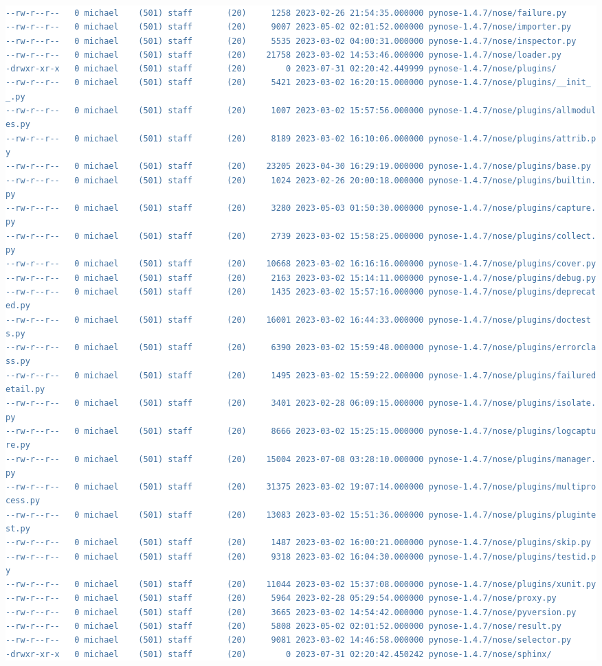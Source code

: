 ```diff
--rw-r--r--   0 michael    (501) staff       (20)     1258 2023-02-26 21:54:35.000000 pynose-1.4.7/nose/failure.py
--rw-r--r--   0 michael    (501) staff       (20)     9007 2023-05-02 02:01:52.000000 pynose-1.4.7/nose/importer.py
--rw-r--r--   0 michael    (501) staff       (20)     5535 2023-03-02 04:00:31.000000 pynose-1.4.7/nose/inspector.py
--rw-r--r--   0 michael    (501) staff       (20)    21758 2023-03-02 14:53:46.000000 pynose-1.4.7/nose/loader.py
-drwxr-xr-x   0 michael    (501) staff       (20)        0 2023-07-31 02:20:42.449999 pynose-1.4.7/nose/plugins/
--rw-r--r--   0 michael    (501) staff       (20)     5421 2023-03-02 16:20:15.000000 pynose-1.4.7/nose/plugins/__init__.py
--rw-r--r--   0 michael    (501) staff       (20)     1007 2023-03-02 15:57:56.000000 pynose-1.4.7/nose/plugins/allmodules.py
--rw-r--r--   0 michael    (501) staff       (20)     8189 2023-03-02 16:10:06.000000 pynose-1.4.7/nose/plugins/attrib.py
--rw-r--r--   0 michael    (501) staff       (20)    23205 2023-04-30 16:29:19.000000 pynose-1.4.7/nose/plugins/base.py
--rw-r--r--   0 michael    (501) staff       (20)     1024 2023-02-26 20:00:18.000000 pynose-1.4.7/nose/plugins/builtin.py
--rw-r--r--   0 michael    (501) staff       (20)     3280 2023-05-03 01:50:30.000000 pynose-1.4.7/nose/plugins/capture.py
--rw-r--r--   0 michael    (501) staff       (20)     2739 2023-03-02 15:58:25.000000 pynose-1.4.7/nose/plugins/collect.py
--rw-r--r--   0 michael    (501) staff       (20)    10668 2023-03-02 16:16:16.000000 pynose-1.4.7/nose/plugins/cover.py
--rw-r--r--   0 michael    (501) staff       (20)     2163 2023-03-02 15:14:11.000000 pynose-1.4.7/nose/plugins/debug.py
--rw-r--r--   0 michael    (501) staff       (20)     1435 2023-03-02 15:57:16.000000 pynose-1.4.7/nose/plugins/deprecated.py
--rw-r--r--   0 michael    (501) staff       (20)    16001 2023-03-02 16:44:33.000000 pynose-1.4.7/nose/plugins/doctests.py
--rw-r--r--   0 michael    (501) staff       (20)     6390 2023-03-02 15:59:48.000000 pynose-1.4.7/nose/plugins/errorclass.py
--rw-r--r--   0 michael    (501) staff       (20)     1495 2023-03-02 15:59:22.000000 pynose-1.4.7/nose/plugins/failuredetail.py
--rw-r--r--   0 michael    (501) staff       (20)     3401 2023-02-28 06:09:15.000000 pynose-1.4.7/nose/plugins/isolate.py
--rw-r--r--   0 michael    (501) staff       (20)     8666 2023-03-02 15:25:15.000000 pynose-1.4.7/nose/plugins/logcapture.py
--rw-r--r--   0 michael    (501) staff       (20)    15004 2023-07-08 03:28:10.000000 pynose-1.4.7/nose/plugins/manager.py
--rw-r--r--   0 michael    (501) staff       (20)    31375 2023-03-02 19:07:14.000000 pynose-1.4.7/nose/plugins/multiprocess.py
--rw-r--r--   0 michael    (501) staff       (20)    13083 2023-03-02 15:51:36.000000 pynose-1.4.7/nose/plugins/plugintest.py
--rw-r--r--   0 michael    (501) staff       (20)     1487 2023-03-02 16:00:21.000000 pynose-1.4.7/nose/plugins/skip.py
--rw-r--r--   0 michael    (501) staff       (20)     9318 2023-03-02 16:04:30.000000 pynose-1.4.7/nose/plugins/testid.py
--rw-r--r--   0 michael    (501) staff       (20)    11044 2023-03-02 15:37:08.000000 pynose-1.4.7/nose/plugins/xunit.py
--rw-r--r--   0 michael    (501) staff       (20)     5964 2023-02-28 05:29:54.000000 pynose-1.4.7/nose/proxy.py
--rw-r--r--   0 michael    (501) staff       (20)     3665 2023-03-02 14:54:42.000000 pynose-1.4.7/nose/pyversion.py
--rw-r--r--   0 michael    (501) staff       (20)     5808 2023-05-02 02:01:52.000000 pynose-1.4.7/nose/result.py
--rw-r--r--   0 michael    (501) staff       (20)     9081 2023-03-02 14:46:58.000000 pynose-1.4.7/nose/selector.py
-drwxr-xr-x   0 michael    (501) staff       (20)        0 2023-07-31 02:20:42.450242 pynose-1.4.7/nose/sphinx/
```